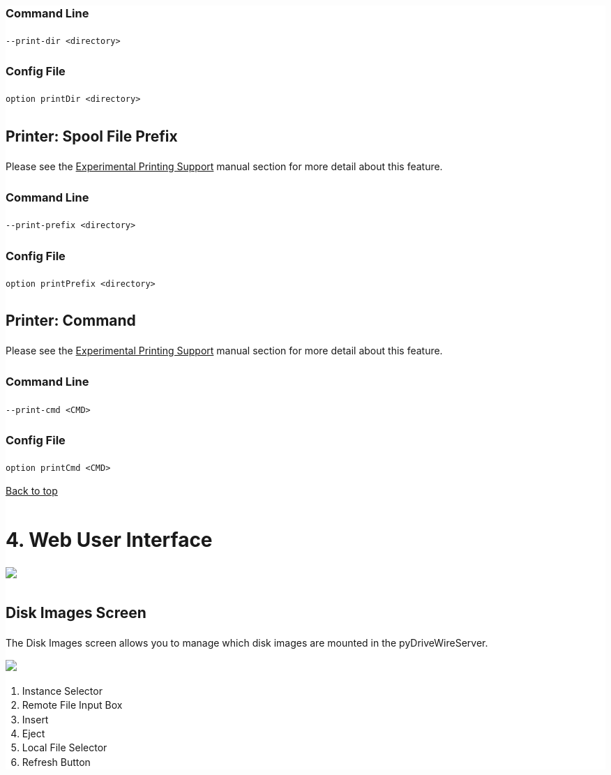 ### Command Line

    --print-dir <directory>
    
### Config File

    option printDir <directory>

## Printer: Spool File Prefix
Please see the [Experimental Printing Support](#ch_printing) manual section for more detail about this feature.

### Command Line

    --print-prefix <directory>
    
### Config File

    option printPrefix <directory>

## Printer: Command

Please see the [Experimental Printing Support](#ch_printing) manual section for more detail about this feature.

### Command Line

    --print-cmd <CMD>
    
### Config File

    option printCmd <CMD>


[Back to top](#toc)

# 4. <a name="ch_webui"></a>Web User Interface

![](webui_1.png)

## Disk Images Screen

The Disk Images screen allows you to manage which disk images are mounted in the pyDriveWireServer.

![](webui_2.png)

1. Instance Selector
2. Remote File Input Box
3. Insert
4. Eject
5. Local File Selector
6. Refresh Button
